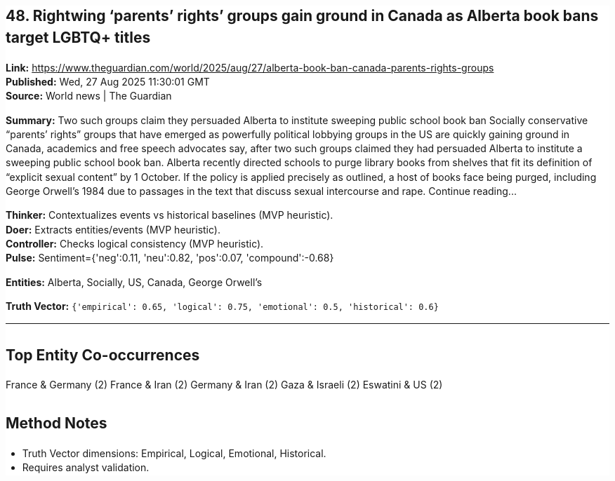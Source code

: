
## 48. Rightwing ‘parents’ rights’ groups gain ground in Canada as Alberta book bans target LGBTQ+ titles
**Link:** https://www.theguardian.com/world/2025/aug/27/alberta-book-ban-canada-parents-rights-groups  
**Published:** Wed, 27 Aug 2025 11:30:01 GMT  
**Source:** World news | The Guardian

**Summary:** Two such groups claim they persuaded Alberta to institute sweeping public school book ban Socially conservative “parents’ rights” groups that have emerged as powerfully political lobbying groups in the US are quickly gaining ground in Canada, academics and free speech advocates say, after two such groups claimed they had persuaded Alberta to institute a sweeping public school book ban. Alberta recently directed schools to purge library books from shelves that fit its definition of “explicit sexual content” by 1 October. If the policy is applied precisely as outlined, a host of books face being purged, including George Orwell’s 1984 due to passages in the text that discuss sexual intercourse and rape. Continue reading...

**Thinker:** Contextualizes events vs historical baselines (MVP heuristic).  
**Doer:** Extracts entities/events (MVP heuristic).  
**Controller:** Checks logical consistency (MVP heuristic).  
**Pulse:** Sentiment={'neg':0.11, 'neu':0.82, 'pos':0.07, 'compound':-0.68}

**Entities:** Alberta, Socially, US, Canada, George Orwell’s

**Truth Vector:** `{'empirical': 0.65, 'logical': 0.75, 'emotional': 0.5, 'historical': 0.6}`

---



## Top Entity Co-occurrences
France & Germany (2)
France & Iran (2)
Germany & Iran (2)
Gaza & Israeli (2)
Eswatini & US (2)


## Method Notes
- Truth Vector dimensions: Empirical, Logical, Emotional, Historical.
- Requires analyst validation.
